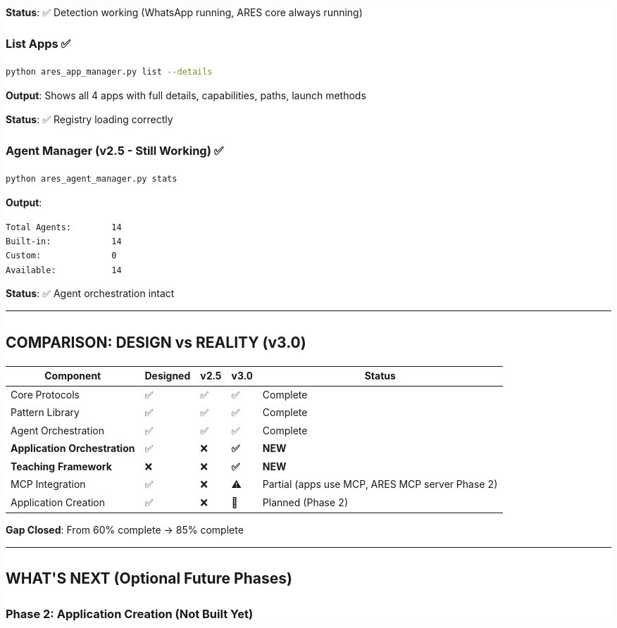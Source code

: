 **Status**: ✅ Detection working (WhatsApp running, ARES core always running)

### List Apps ✅

```bash
python ares_app_manager.py list --details
```

**Output**: Shows all 4 apps with full details, capabilities, paths, launch methods

**Status**: ✅ Registry loading correctly

### Agent Manager (v2.5 - Still Working) ✅

```bash
python ares_agent_manager.py stats
```

**Output**:
```
Total Agents:        14
Built-in:            14
Custom:              0
Available:           14
```

**Status**: ✅ Agent orchestration intact

---

## COMPARISON: DESIGN vs REALITY (v3.0)

| Component | Designed | v2.5 | v3.0 | Status |
|-----------|----------|------|------|--------|
| Core Protocols | ✅ | ✅ | ✅ | Complete |
| Pattern Library | ✅ | ✅ | ✅ | Complete |
| Agent Orchestration | ✅ | ✅ | ✅ | Complete |
| **Application Orchestration** | ✅ | ❌ | **✅** | **NEW** |
| **Teaching Framework** | ❌ | ❌ | **✅** | **NEW** |
| MCP Integration | ✅ | ❌ | ⚠️ | Partial (apps use MCP, ARES MCP server Phase 2) |
| Application Creation | ✅ | ❌ | 🔄 | Planned (Phase 2) |

**Gap Closed**: From 60% complete → 85% complete

---

## WHAT'S NEXT (Optional Future Phases)

### Phase 2: Application Creation (Not Built Yet)
